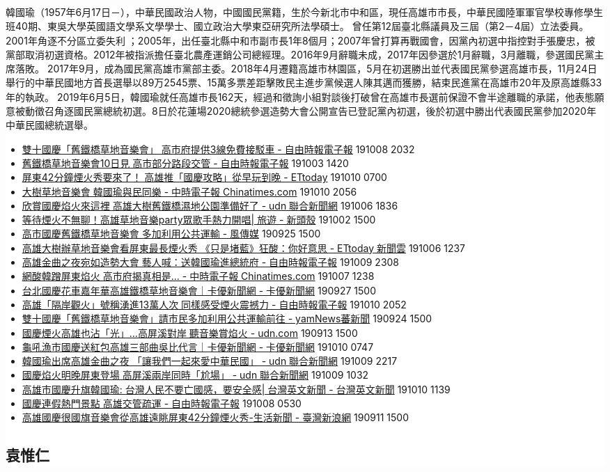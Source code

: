 韓國瑜（1957年6月17日－），中華民國政治人物，中國國民黨籍，生於今新北市中和區，現任高雄市市長，中華民國陸軍軍官學校專修學生班40期、東吳大學英國語文學系文學學士、國立政治大學東亞研究所法學碩士。
曾任第12屆臺北縣議員及三屆（第2－4屆）立法委員。2001年角逐不分區立委失利
；2005年，出任臺北縣中和市副市長1年8個月；2007年曾打算再戰國會，因黨內初選中指控對手張慶忠，被黨部取消初選資格。2012年被指派擔任臺北農產運銷公司總經理。2016年9月辭職未成，2017年因參選於1月辭職，3月離職，參選國民黨主席落敗。
2017年9月，成為國民黨高雄市黨部主委。2018年4月遷籍高雄市林園區，5月在初選勝出並代表國民黨參選高雄市長，11月24日舉行的中華民國地方首長選舉以89万2545票、15萬多票差距擊敗民主進步黨候選人陳其邁而獲勝，結束民進黨在高雄市20年及原高雄縣33年的執政。
2019年6月5日，韓國瑜就任高雄巿長162天，經過和徵詢小組對談後打破曾在高雄市長選前保證不會半途離職的承諾，他表態願意被動徵召角逐國民黨總統初選。8日於花蓮場2020總統參選造勢大會公開宣告已登記黨內初選，後於初選中勝出代表國民黨參加2020年中華民國總統選舉。
- [雙十國慶「舊鐵橋草地音樂會」 高市府提供3線免費接駁車 - 自由時報電子報](https://news.ltn.com.tw/news/life/breakingnews/2940526 "雙十國慶「舊鐵橋草地音樂會」 高市府提供3線免費接駁車 - 自由時報電子報") 191008 2032
- [舊鐵橋草地音樂會10日見 高市部分路段交管 - 自由時報電子報](https://news.ltn.com.tw/news/life/breakingnews/2935027 "舊鐵橋草地音樂會10日見 高市部分路段交管 - 自由時報電子報") 191003 1420
- [屏東42分鐘煙火秀要來了！ 高雄推「國慶攻略」從早玩到晚 - ETtoday](https://www.ettoday.net/news/20191010/1552299.htm "屏東42分鐘煙火秀要來了！ 高雄推「國慶攻略」從早玩到晚 - ETtoday") 191010 0700
- [大樹草地音樂會 韓國瑜與民同樂 - 中時電子報 Chinatimes.com](https://www.chinatimes.com/realtimenews/20191010003458-260407 "大樹草地音樂會 韓國瑜與民同樂 - 中時電子報 Chinatimes.com") 191010 2056
- [欣賞國慶焰火來這裡 高雄大樹舊鐵橋濕地公園準備好了 - udn 聯合新聞網](https://udn.com/news/story/7266/4089526 "欣賞國慶焰火來這裡 高雄大樹舊鐵橋濕地公園準備好了 - udn 聯合新聞網") 191006 1836
- [等待煙火不無聊！高雄草地音樂party眾歌手熱力開唱| 旅遊 - 新頭殼](https://newtalk.tw/news/view/2019-10-02/306072 "等待煙火不無聊！高雄草地音樂party眾歌手熱力開唱| 旅遊 - 新頭殼") 191002 1500
- [高市國慶舊鐵橋草地音樂會 多加利用公共運輸 - 風傳媒](https://www.storm.mg/localarticle/1755472 "高市國慶舊鐵橋草地音樂會 多加利用公共運輸 - 風傳媒") 190925 1500
- [高雄大樹辦草地音樂會看屏東最長煙火秀 《只是堵藍》狂酸：你好意思 - ETtoday 新聞雲](https://www.ettoday.net/news/20191006/1551223.htm "高雄大樹辦草地音樂會看屏東最長煙火秀 《只是堵藍》狂酸：你好意思 - ETtoday 新聞雲") 191006 1237
- [高雄金曲之夜宛如造勢大會 藝人喊：送韓國瑜進總統府 - 自由時報電子報](https://news.ltn.com.tw/news/politics/breakingnews/2942053 "高雄金曲之夜宛如造勢大會 藝人喊：送韓國瑜進總統府 - 自由時報電子報") 191009 2308
- [網酸韓蹭屏東焰火 高市府揭真相是... - 中時電子報 Chinatimes.com](https://www.chinatimes.com/realtimenews/20191007002047-260407 "網酸韓蹭屏東焰火 高市府揭真相是... - 中時電子報 Chinatimes.com") 191007 1238
- [台北國慶花車嘉年華高雄鐵橋草地音樂會｜卡優新聞網 - 卡優新聞網](https://www.cardu.com.tw/news/detail.php?39123 "台北國慶花車嘉年華高雄鐵橋草地音樂會｜卡優新聞網 - 卡優新聞網") 190927 1500
- [高雄「隔岸觀火」號稱湧進13萬人次 同樣感受煙火震撼力 - 自由時報電子報](https://m.ltn.com.tw/news/life/breakingnews/2942923 "高雄「隔岸觀火」號稱湧進13萬人次 同樣感受煙火震撼力 - 自由時報電子報") 191010 2052
- [雙十國慶「舊鐵橋草地音樂會」請市民多加利用公共運輸前往 - yamNews蕃新聞](https://n.yam.com/Article/20190924634072 "雙十國慶「舊鐵橋草地音樂會」請市民多加利用公共運輸前往 - yamNews蕃新聞") 190924 1500
- [國慶煙火高雄也沾「光」…高屏溪對岸 聽音樂賞焰火 - udn.com](https://udn.com/news/story/11322/4046460 "國慶煙火高雄也沾「光」…高屏溪對岸 聽音樂賞焰火 - udn.com") 190913 1500
- [龜吼漁市國慶送紅包高雄三部曲吳比代言｜卡優新聞網 - 卡優新聞網](https://www.cardu.com.tw/news/detail.php?39207 "龜吼漁市國慶送紅包高雄三部曲吳比代言｜卡優新聞網 - 卡優新聞網") 191010 0747
- [韓國瑜出席高雄金曲之夜 「讓我們一起來愛中華民國」 - udn 聯合新聞網](https://udn.com/news/story/6656/4096471 "韓國瑜出席高雄金曲之夜 「讓我們一起來愛中華民國」 - udn 聯合新聞網") 191009 2217
- [國慶焰火明晚屏東登場 高屏溪兩岸同時「尬場」 - udn 聯合新聞網](https://udn.com/news/story/7327/4094620?from=udn-catebreaknews_ch2 "國慶焰火明晚屏東登場 高屏溪兩岸同時「尬場」 - udn 聯合新聞網") 191009 1032
- [高雄市國慶升旗韓國瑜: 台灣人民不要亡國感，要安全感| 台灣英文新聞 - 台灣英文新聞](http://www.taiwannews.com.tw/ch/news/3793318 "高雄市國慶升旗韓國瑜: 台灣人民不要亡國感，要安全感| 台灣英文新聞 - 台灣英文新聞") 191010 1139
- [國慶連假熱門景點 高雄交管疏運 - 自由時報電子報](https://news.ltn.com.tw/news/Kaohsiung/paper/1323282 "國慶連假熱門景點 高雄交管疏運 - 自由時報電子報") 191008 0530
- [高雄國慶很國旗音樂會從高雄遠眺屏東42分鐘煙火秀-生活新聞 - 臺灣新浪網](https://news.sina.com.tw/article/20190911/32632456.html "高雄國慶很國旗音樂會從高雄遠眺屏東42分鐘煙火秀-生活新聞 - 臺灣新浪網") 190911 1500

## 袁惟仁
